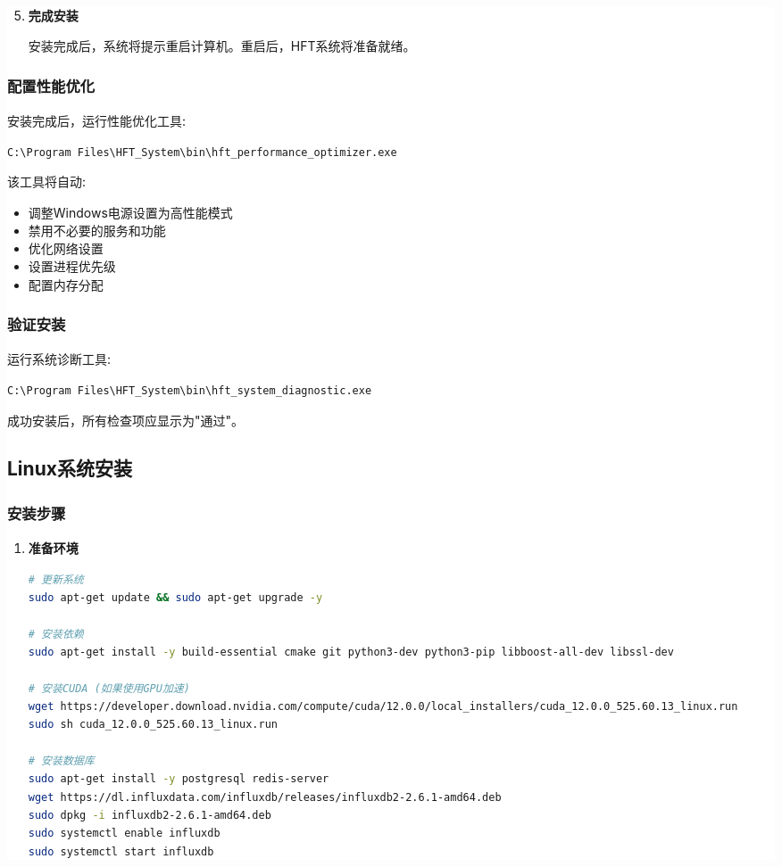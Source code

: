 5. **完成安装**

   安装完成后，系统将提示重启计算机。重启后，HFT系统将准备就绪。

### 配置性能优化

安装完成后，运行性能优化工具:

```
C:\Program Files\HFT_System\bin\hft_performance_optimizer.exe
```

该工具将自动:
- 调整Windows电源设置为高性能模式
- 禁用不必要的服务和功能
- 优化网络设置
- 设置进程优先级
- 配置内存分配

### 验证安装

运行系统诊断工具:

```
C:\Program Files\HFT_System\bin\hft_system_diagnostic.exe
```

成功安装后，所有检查项应显示为"通过"。

## Linux系统安装

### 安装步骤

1. **准备环境**

   ```bash
   # 更新系统
   sudo apt-get update && sudo apt-get upgrade -y
   
   # 安装依赖
   sudo apt-get install -y build-essential cmake git python3-dev python3-pip libboost-all-dev libssl-dev
   
   # 安装CUDA (如果使用GPU加速)
   wget https://developer.download.nvidia.com/compute/cuda/12.0.0/local_installers/cuda_12.0.0_525.60.13_linux.run
   sudo sh cuda_12.0.0_525.60.13_linux.run
   
   # 安装数据库
   sudo apt-get install -y postgresql redis-server
   wget https://dl.influxdata.com/influxdb/releases/influxdb2-2.6.1-amd64.deb
   sudo dpkg -i influxdb2-2.6.1-amd64.deb
   sudo systemctl enable influxdb
   sudo systemctl start influxdb
   ```
